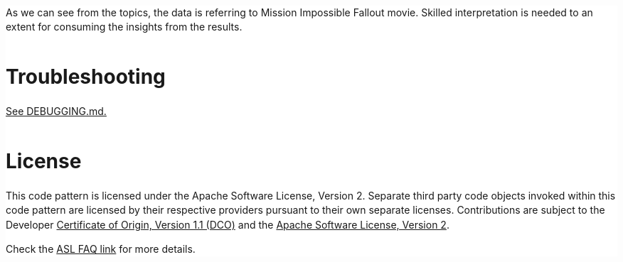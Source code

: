 As we can see from the topics, the data is referring to Mission Impossible Fallout movie. Skilled interpretation is needed to an extent for consuming the insights from the results.

# Troubleshooting

[See DEBUGGING.md.](DEBUGGING.md)

# License

This code pattern is licensed under the Apache Software License, Version 2.  Separate third party code objects invoked within this code pattern are licensed by their respective providers pursuant to their own separate licenses. Contributions are subject to the Developer [Certificate of Origin, Version 1.1 (DCO)](https://developercertificate.org/) and the [Apache Software License, Version 2](http://www.apache.org/licenses/LICENSE-2.0.txt).

Check the [ASL FAQ link](http://www.apache.org/foundation/license-faq.html#WhatDoesItMEAN) for more details.

